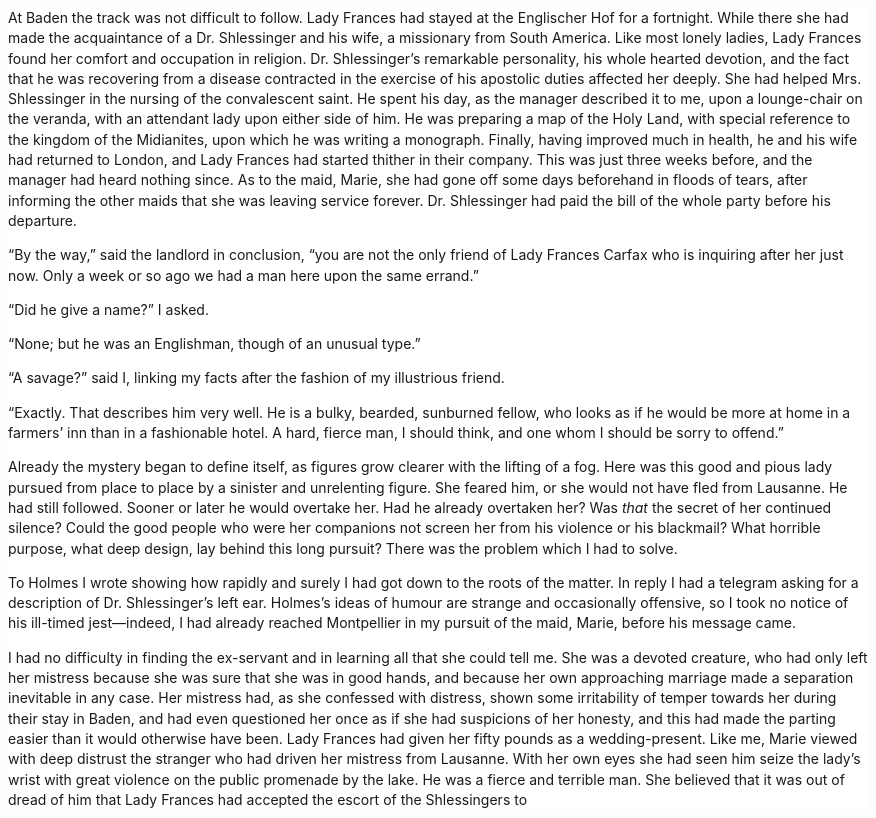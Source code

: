 At Baden the track was not difficult to follow. Lady Frances had stayed
at the Englischer Hof for a fortnight. While there she had made the
acquaintance of a Dr. Shlessinger and his wife, a missionary from South
America. Like most lonely ladies, Lady Frances found her comfort and
occupation in religion. Dr. Shlessinger’s remarkable personality, his
whole hearted devotion, and the fact that he was recovering from a
disease contracted in the exercise of his apostolic duties affected her
deeply. She had helped Mrs. Shlessinger in the nursing of the
convalescent saint. He spent his day, as the manager described it to
me, upon a lounge-chair on the veranda, with an attendant lady upon
either side of him. He was preparing a map of the Holy Land, with
special reference to the kingdom of the Midianites, upon which he was
writing a monograph. Finally, having improved much in health, he and
his wife had returned to London, and Lady Frances had started thither
in their company. This was just three weeks before, and the manager had
heard nothing since. As to the maid, Marie, she had gone off some days
beforehand in floods of tears, after informing the other maids that she
was leaving service forever. Dr. Shlessinger had paid the bill of the
whole party before his departure.

“By the way,” said the landlord in conclusion, “you are not the only
friend of Lady Frances Carfax who is inquiring after her just now. Only
a week or so ago we had a man here upon the same errand.”

“Did he give a name?” I asked.

“None; but he was an Englishman, though of an unusual type.”

“A savage?” said I, linking my facts after the fashion of my
illustrious friend.

“Exactly. That describes him very well. He is a bulky, bearded,
sunburned fellow, who looks as if he would be more at home in a
farmers’ inn than in a fashionable hotel. A hard, fierce man, I should
think, and one whom I should be sorry to offend.”

Already the mystery began to define itself, as figures grow clearer
with the lifting of a fog. Here was this good and pious lady pursued
from place to place by a sinister and unrelenting figure. She feared
him, or she would not have fled from Lausanne. He had still followed.
Sooner or later he would overtake her. Had he already overtaken her?
Was _that_ the secret of her continued silence? Could the good people
who were her companions not screen her from his violence or his
blackmail? What horrible purpose, what deep design, lay behind this
long pursuit? There was the problem which I had to solve.

To Holmes I wrote showing how rapidly and surely I had got down to the
roots of the matter. In reply I had a telegram asking for a description
of Dr. Shlessinger’s left ear. Holmes’s ideas of humour are strange and
occasionally offensive, so I took no notice of his ill-timed
jest—indeed, I had already reached Montpellier in my pursuit of the
maid, Marie, before his message came.

I had no difficulty in finding the ex-servant and in learning all that
she could tell me. She was a devoted creature, who had only left her
mistress because she was sure that she was in good hands, and because
her own approaching marriage made a separation inevitable in any case.
Her mistress had, as she confessed with distress, shown some
irritability of temper towards her during their stay in Baden, and had
even questioned her once as if she had suspicions of her honesty, and
this had made the parting easier than it would otherwise have been.
Lady Frances had given her fifty pounds as a wedding-present. Like me,
Marie viewed with deep distrust the stranger who had driven her
mistress from Lausanne. With her own eyes she had seen him seize the
lady’s wrist with great violence on the public promenade by the lake.
He was a fierce and terrible man. She believed that it was out of dread
of him that Lady Frances had accepted the escort of the Shlessingers to